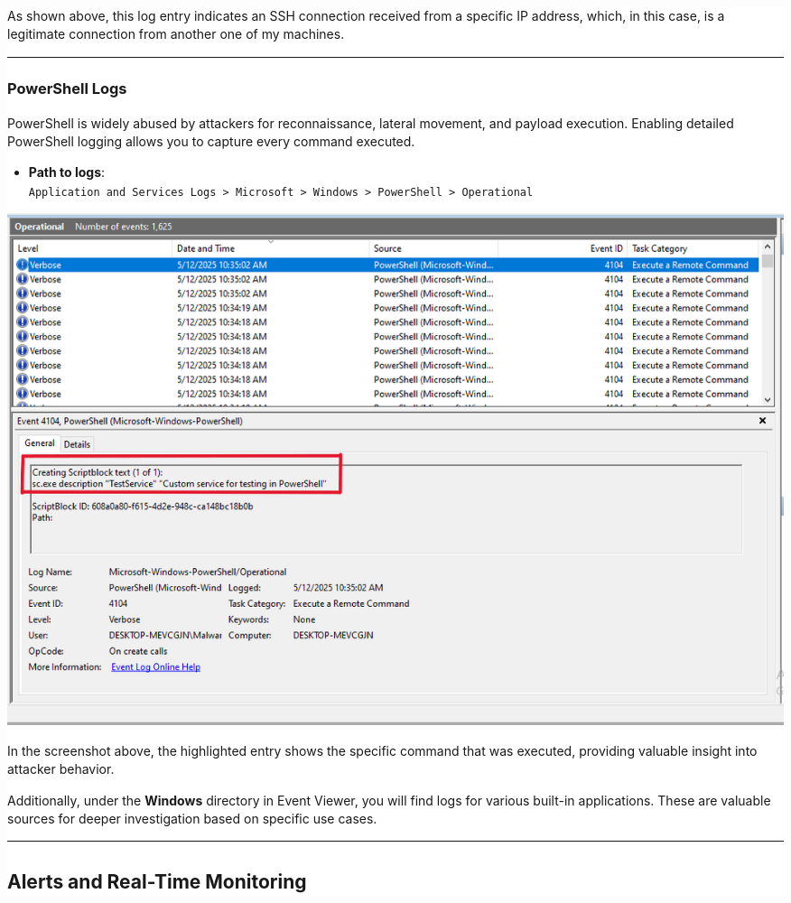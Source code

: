 As shown above, this log entry indicates an SSH connection received from a specific IP address, which, in this case, is a legitimate connection from another one of my machines.

---

### PowerShell Logs

PowerShell is widely abused by attackers for reconnaissance, lateral movement, and payload execution. Enabling detailed PowerShell logging allows you to capture every command executed.

- **Path to logs**:  
  `Application and Services Logs > Microsoft > Windows > PowerShell > Operational`

![PowerShell Log](./EventViewer/powershell.PNG)

In the screenshot above, the highlighted entry shows the specific command that was executed, providing valuable insight into attacker behavior.

Additionally, under the **Windows** directory in Event Viewer, you will find logs for various built-in applications. These are valuable sources for deeper investigation based on specific use cases.

---

## Alerts and Real-Time Monitoring
